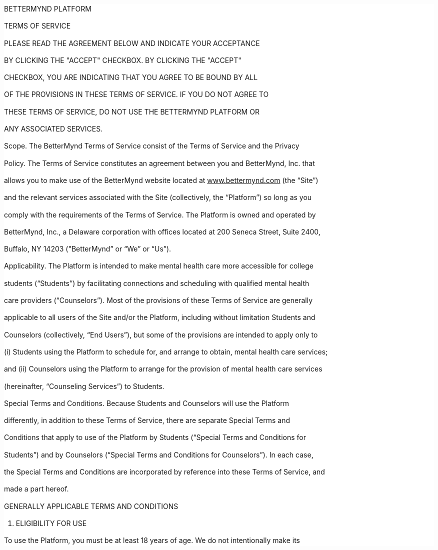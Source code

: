 BETTERMYND PLATFORM

TERMS OF SERVICE

PLEASE READ THE AGREEMENT BELOW AND INDICATE YOUR ACCEPTANCE

BY CLICKING THE "ACCEPT" CHECKBOX. BY CLICKING THE "ACCEPT"

CHECKBOX, YOU ARE INDICATING THAT YOU AGREE TO BE BOUND BY ALL

OF THE PROVISIONS IN THESE TERMS OF SERVICE. IF YOU DO NOT AGREE TO

THESE TERMS OF SERVICE, DO NOT USE THE BETTERMYND PLATFORM OR

ANY ASSOCIATED SERVICES.

Scope. The BetterMynd Terms of Service consist of the Terms of Service and the Privacy

Policy. The Terms of Service constitutes an agreement between you and BetterMynd, Inc. that

allows you to make use of the BetterMynd website located at www.bettermynd.com (the “Site”)

and the relevant services associated with the Site (collectively, the “Platform”) so long as you

comply with the requirements of the Terms of Service. The Platform is owned and operated by

BetterMynd, Inc., a Delaware corporation with offices located at 200 Seneca Street, Suite 2400,

Buffalo, NY 14203 ("BetterMynd” or “We” or “Us”).

Applicability. The Platform is intended to make mental health care more accessible for college

students (“Students”) by facilitating connections and scheduling with qualified mental health

care providers (“Counselors”). Most of the provisions of these Terms of Service are generally

applicable to all users of the Site and/or the Platform, including without limitation Students and

Counselors (collectively, “End Users”), but some of the provisions are intended to apply only to

(i) Students using the Platform to schedule for, and arrange to obtain, mental health care services;

and (ii) Counselors using the Platform to arrange for the provision of mental health care services

(hereinafter, “Counseling Services”) to Students.

Special Terms and Conditions. Because Students and Counselors will use the Platform

differently, in addition to these Terms of Service, there are separate Special Terms and

Conditions that apply to use of the Platform by Students (“Special Terms and Conditions for

Students”) and by Counselors (“Special Terms and Conditions for Counselors”). In each case,

the Special Terms and Conditions are incorporated by reference into these Terms of Service, and

made a part hereof.

GENERALLY APPLICABLE TERMS AND CONDITIONS

1. ELIGIBILITY FOR USE

To use the Platform, you must be at least 18 years of age. We do not intentionally make its
